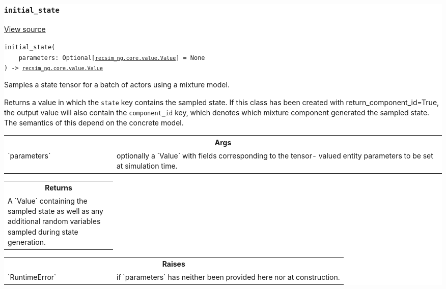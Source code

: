 <h3 id="initial_state"><code>initial_state</code></h3>

<a target="_blank" href="https://github.com/google-research/recsim_ng/tree/master/recsim_ng/entities/state_models/static.py">View
source</a>

<pre class="devsite-click-to-copy prettyprint lang-py tfo-signature-link">
<code>initial_state(
    parameters: Optional[<a href="../../../../recsim_ng/core/value/Value.md"><code>recsim_ng.core.value.Value</code></a>] = None
) -> <a href="../../../../recsim_ng/core/value/Value.md"><code>recsim_ng.core.value.Value</code></a>
</code></pre>

Samples a state tensor for a batch of actors using a mixture model.

Returns a value in which the `state` key contains the sampled state. If this
class has been created with return_component_id=True, the output value will also
contain the `component_id` key, which denotes which mixture component generated
the sampled state. The semantics of this depend on the concrete model.


 <table class="responsive fixed orange">
<colgroup><col width="214px"><col></colgroup>
<tr><th colspan="2">Args</th></tr>

<tr>
<td>
`parameters`
</td>
<td>
optionally a `Value` with fields corresponding to the tensor-
valued entity parameters to be set at simulation time.
</td>
</tr>
</table>


 <table class="responsive fixed orange">
<colgroup><col width="214px"><col></colgroup>
<tr><th colspan="2">Returns</th></tr>
<tr class="alt">
<td colspan="2">
A `Value` containing the sampled state as well as any additional random
variables sampled during state generation.
</td>
</tr>

</table>


 <table class="responsive fixed orange">
<colgroup><col width="214px"><col></colgroup>
<tr><th colspan="2">Raises</th></tr>

<tr>
<td>
`RuntimeError`
</td>
<td>
if `parameters` has neither been provided here nor at
construction.
</td>
</tr>
</table>
